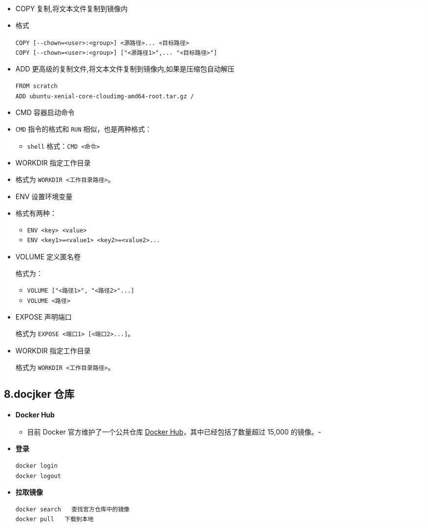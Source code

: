 -  COPY 复制,将文本文件复制到镜像内

  - 格式

    ```
    COPY [--chown=<user>:<group>] <源路径>... <目标路径>
    COPY [--chown=<user>:<group>] ["<源路径1>",... "<目标路径>"]
    ```

- ADD 更高级的复制文件,将文本文件复制到镜像内,如果是压缩包自动解压

  ```
  FROM scratch
  ADD ubuntu-xenial-core-cloudimg-amd64-root.tar.gz /
  ```

-  CMD 容器启动命令
  - `CMD` 指令的格式和 `RUN` 相似，也是两种格式：
    - `shell` 格式：`CMD <命令>`

-  WORKDIR 指定工作目录
  
- 格式为 `WORKDIR <工作目录路径>`。
  
-  ENV 设置环境变量
  - 格式有两种：
    - `ENV <key> <value>`
    - `ENV <key1>=<value1> <key2>=<value2>...`

- VOLUME 定义匿名卷

  格式为：

  - `VOLUME ["<路径1>", "<路径2>"...]`
  - `VOLUME <路径>`

- EXPOSE 声明端口

  格式为 `EXPOSE <端口1> [<端口2>...]`。

- WORKDIR 指定工作目录

  格式为 `WORKDIR <工作目录路径>`。

## 8.docjker 仓库

- **Docker Hub**

  - 目前 Docker 官方维护了一个公共仓库 [Docker Hub](https://hub.docker.com/)，其中已经包括了数量超过 15,000 的镜像。-

- **登录**

  ```
  docker login
  docker logout
  ```

- **拉取镜像**

  ```
  docker search   查找官方仓库中的镜像
  docker pull   下载到本地
  ```
